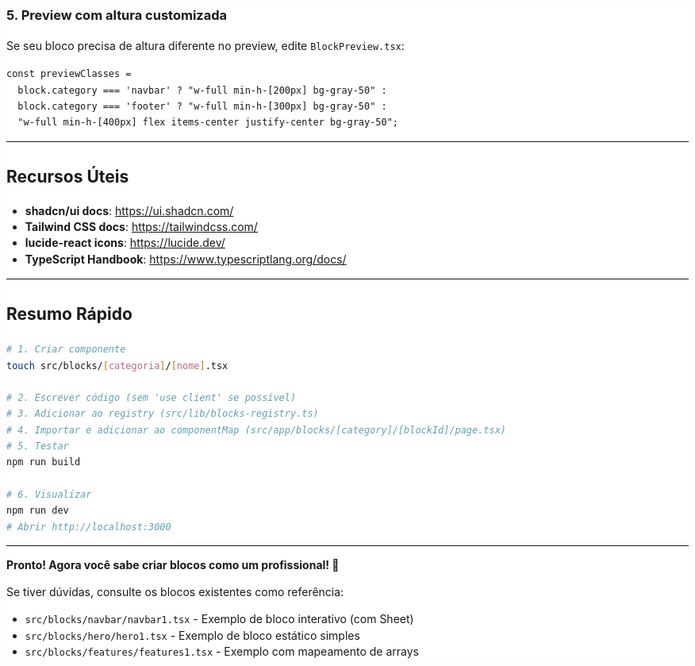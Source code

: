 ### 5. Preview com altura customizada

Se seu bloco precisa de altura diferente no preview, edite `BlockPreview.tsx`:

```tsx
const previewClasses =
  block.category === 'navbar' ? "w-full min-h-[200px] bg-gray-50" :
  block.category === 'footer' ? "w-full min-h-[300px] bg-gray-50" :
  "w-full min-h-[400px] flex items-center justify-center bg-gray-50";
```

---

## Recursos Úteis

- **shadcn/ui docs**: https://ui.shadcn.com/
- **Tailwind CSS docs**: https://tailwindcss.com/
- **lucide-react icons**: https://lucide.dev/
- **TypeScript Handbook**: https://www.typescriptlang.org/docs/

---

## Resumo Rápido

```bash
# 1. Criar componente
touch src/blocks/[categoria]/[nome].tsx

# 2. Escrever código (sem 'use client' se possível)
# 3. Adicionar ao registry (src/lib/blocks-registry.ts)
# 4. Importar e adicionar ao componentMap (src/app/blocks/[category]/[blockId]/page.tsx)
# 5. Testar
npm run build

# 6. Visualizar
npm run dev
# Abrir http://localhost:3000
```

---

**Pronto! Agora você sabe criar blocos como um profissional! 🚀**

Se tiver dúvidas, consulte os blocos existentes como referência:
- `src/blocks/navbar/navbar1.tsx` - Exemplo de bloco interativo (com Sheet)
- `src/blocks/hero/hero1.tsx` - Exemplo de bloco estático simples
- `src/blocks/features/features1.tsx` - Exemplo com mapeamento de arrays